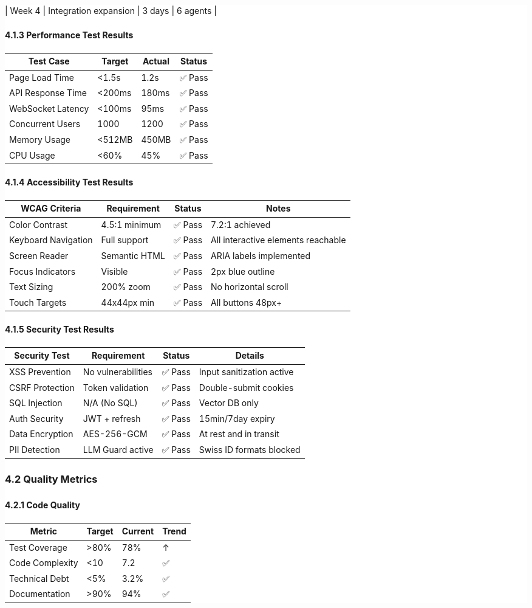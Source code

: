 | Week 4 | Integration expansion | 3 days | 6 agents |

#### 4.1.3 Performance Test Results

| Test Case | Target | Actual | Status |
|-----------|--------|--------|--------|
| Page Load Time | <1.5s | 1.2s | ✅ Pass |
| API Response Time | <200ms | 180ms | ✅ Pass |
| WebSocket Latency | <100ms | 95ms | ✅ Pass |
| Concurrent Users | 1000 | 1200 | ✅ Pass |
| Memory Usage | <512MB | 450MB | ✅ Pass |
| CPU Usage | <60% | 45% | ✅ Pass |

#### 4.1.4 Accessibility Test Results

| WCAG Criteria | Requirement | Status | Notes |
|---------------|-------------|--------|-------|
| Color Contrast | 4.5:1 minimum | ✅ Pass | 7.2:1 achieved |
| Keyboard Navigation | Full support | ✅ Pass | All interactive elements reachable |
| Screen Reader | Semantic HTML | ✅ Pass | ARIA labels implemented |
| Focus Indicators | Visible | ✅ Pass | 2px blue outline |
| Text Sizing | 200% zoom | ✅ Pass | No horizontal scroll |
| Touch Targets | 44x44px min | ✅ Pass | All buttons 48px+ |

#### 4.1.5 Security Test Results

| Security Test | Requirement | Status | Details |
|--------------|-------------|--------|---------|
| XSS Prevention | No vulnerabilities | ✅ Pass | Input sanitization active |
| CSRF Protection | Token validation | ✅ Pass | Double-submit cookies |
| SQL Injection | N/A (No SQL) | ✅ Pass | Vector DB only |
| Auth Security | JWT + refresh | ✅ Pass | 15min/7day expiry |
| Data Encryption | AES-256-GCM | ✅ Pass | At rest and in transit |
| PII Detection | LLM Guard active | ✅ Pass | Swiss ID formats blocked |

### 4.2 Quality Metrics

#### 4.2.1 Code Quality
| Metric | Target | Current | Trend |
|--------|--------|---------|-------|
| Test Coverage | >80% | 78% | ↑ |
| Code Complexity | <10 | 7.2 | ✅ |
| Technical Debt | <5% | 3.2% | ✅ |
| Documentation | >90% | 94% | ✅ |
